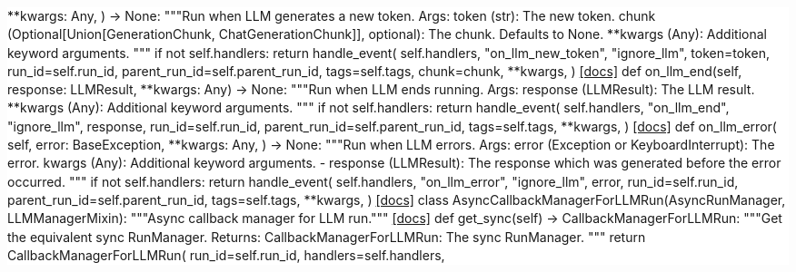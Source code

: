 **kwargs: Any,         ) -> None:             """Run when LLM generates a new token.                  Args:                 token (str): The new token.                 chunk (Optional[Union[GenerationChunk, ChatGenerationChunk]], optional):                     The chunk. Defaults to None.                 **kwargs (Any): Additional keyword arguments.             """             if not self.handlers:                 return             handle_event(                 self.handlers,                 "on_llm_new_token",                 "ignore_llm",                 token=token,                 run_id=self.run_id,                 parent_run_id=self.parent_run_id,                 tags=self.tags,                 chunk=chunk,                 **kwargs,             )                                        [[docs]](https://python.langchain.com/api_reference/core/callbacks/langchain_core.callbacks.manager.CallbackManagerForLLMRun.html#langchain_core.callbacks.manager.CallbackManagerForLLMRun.on_llm_end)         def on_llm_end(self, response: LLMResult, **kwargs: Any) -> None:             """Run when LLM ends running.                  Args:                 response (LLMResult): The LLM result.                 **kwargs (Any): Additional keyword arguments.             """             if not self.handlers:                 return             handle_event(                 self.handlers,                 "on_llm_end",                 "ignore_llm",                 response,                 run_id=self.run_id,                 parent_run_id=self.parent_run_id,                 tags=self.tags,                 **kwargs,             )                                        [[docs]](https://python.langchain.com/api_reference/core/callbacks/langchain_core.callbacks.manager.CallbackManagerForLLMRun.html#langchain_core.callbacks.manager.CallbackManagerForLLMRun.on_llm_error)         def on_llm_error(             self,             error: BaseException,             **kwargs: Any,         ) -> None:             """Run when LLM errors.                  Args:                 error (Exception or KeyboardInterrupt): The error.                 kwargs (Any): Additional keyword arguments.                     - response (LLMResult): The response which was generated before                         the error occurred.             """             if not self.handlers:                 return             handle_event(                 self.handlers,                 "on_llm_error",                 "ignore_llm",                 error,                 run_id=self.run_id,                 parent_run_id=self.parent_run_id,                 tags=self.tags,                 **kwargs,             )                                                            [[docs]](https://python.langchain.com/api_reference/core/callbacks/langchain_core.callbacks.manager.AsyncCallbackManagerForLLMRun.html#langchain_core.callbacks.manager.AsyncCallbackManagerForLLMRun)     class AsyncCallbackManagerForLLMRun(AsyncRunManager, LLMManagerMixin):         """Async callback manager for LLM run."""                         [[docs]](https://python.langchain.com/api_reference/core/callbacks/langchain_core.callbacks.manager.AsyncCallbackManagerForLLMRun.html#langchain_core.callbacks.manager.AsyncCallbackManagerForLLMRun.get_sync)         def get_sync(self) -> CallbackManagerForLLMRun:             """Get the equivalent sync RunManager.                  Returns:                 CallbackManagerForLLMRun: The sync RunManager.             """             return CallbackManagerForLLMRun(                 run_id=self.run_id,                 handlers=self.handlers,